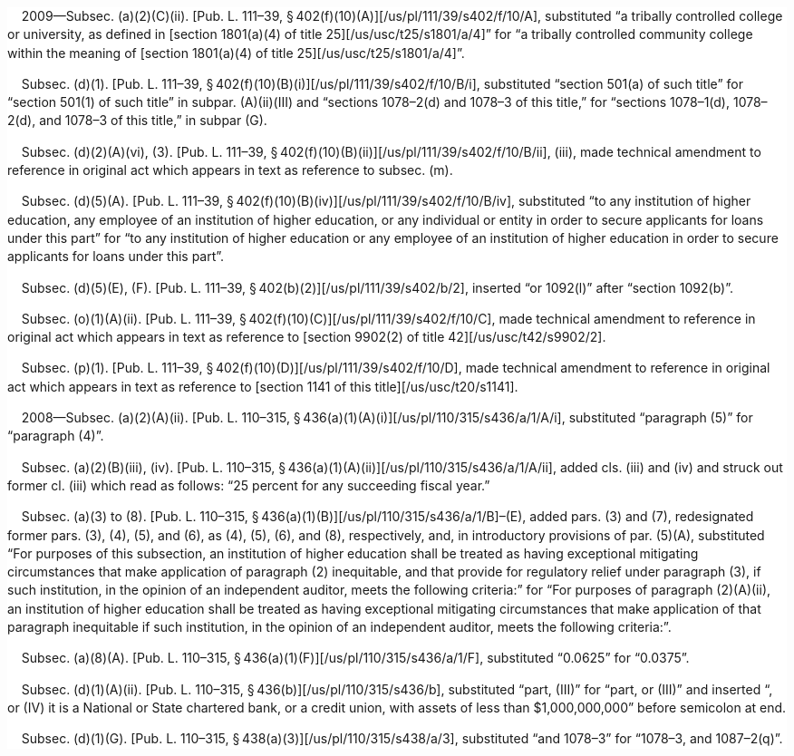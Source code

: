     2009—Subsec. (a)(2)(C)(ii). [Pub. L. 111–39, § 402(f)(10)(A)][/us/pl/111/39/s402/f/10/A], substituted “a tribally controlled college or university, as defined in [section 1801(a)(4) of title 25][/us/usc/t25/s1801/a/4]” for “a tribally controlled community college within the meaning of [section 1801(a)(4) of title 25][/us/usc/t25/s1801/a/4]”.

    Subsec. (d)(1). [Pub. L. 111–39, § 402(f)(10)(B)(i)][/us/pl/111/39/s402/f/10/B/i], substituted “section 501(a) of such title” for “section 501(1) of such title” in subpar. (A)(ii)(III) and “sections 1078–2(d) and 1078–3 of this title,” for “sections 1078–1(d), 1078–2(d), and 1078–3 of this title,” in subpar (G).

    Subsec. (d)(2)(A)(vi), (3). [Pub. L. 111–39, § 402(f)(10)(B)(ii)][/us/pl/111/39/s402/f/10/B/ii], (iii), made technical amendment to reference in original act which appears in text as reference to subsec. (m).

    Subsec. (d)(5)(A). [Pub. L. 111–39, § 402(f)(10)(B)(iv)][/us/pl/111/39/s402/f/10/B/iv], substituted “to any institution of higher education, any employee of an institution of higher education, or any individual or entity in order to secure applicants for loans under this part” for “to any institution of higher education or any employee of an institution of higher education in order to secure applicants for loans under this part”.

    Subsec. (d)(5)(E), (F). [Pub. L. 111–39, § 402(b)(2)][/us/pl/111/39/s402/b/2], inserted “or 1092(l)” after “section 1092(b)”.

    Subsec. (o)(1)(A)(ii). [Pub. L. 111–39, § 402(f)(10)(C)][/us/pl/111/39/s402/f/10/C], made technical amendment to reference in original act which appears in text as reference to [section 9902(2) of title 42][/us/usc/t42/s9902/2].

    Subsec. (p)(1). [Pub. L. 111–39, § 402(f)(10)(D)][/us/pl/111/39/s402/f/10/D], made technical amendment to reference in original act which appears in text as reference to [section 1141 of this title][/us/usc/t20/s1141].

    2008—Subsec. (a)(2)(A)(ii). [Pub. L. 110–315, § 436(a)(1)(A)(i)][/us/pl/110/315/s436/a/1/A/i], substituted “paragraph (5)” for “paragraph (4)”.

    Subsec. (a)(2)(B)(iii), (iv). [Pub. L. 110–315, § 436(a)(1)(A)(ii)][/us/pl/110/315/s436/a/1/A/ii], added cls. (iii) and (iv) and struck out former cl. (iii) which read as follows: “25 percent for any succeeding fiscal year.”

    Subsec. (a)(3) to (8). [Pub. L. 110–315, § 436(a)(1)(B)][/us/pl/110/315/s436/a/1/B]–(E), added pars. (3) and (7), redesignated former pars. (3), (4), (5), and (6), as (4), (5), (6), and (8), respectively, and, in introductory provisions of par. (5)(A), substituted “For purposes of this subsection, an institution of higher education shall be treated as having exceptional mitigating circumstances that make application of paragraph (2) inequitable, and that provide for regulatory relief under paragraph (3), if such institution, in the opinion of an independent auditor, meets the following criteria:” for “For purposes of paragraph (2)(A)(ii), an institution of higher education shall be treated as having exceptional mitigating circumstances that make application of that paragraph inequitable if such institution, in the opinion of an independent auditor, meets the following criteria:”.

    Subsec. (a)(8)(A). [Pub. L. 110–315, § 436(a)(1)(F)][/us/pl/110/315/s436/a/1/F], substituted “0.0625” for “0.0375”.

    Subsec. (d)(1)(A)(ii). [Pub. L. 110–315, § 436(b)][/us/pl/110/315/s436/b], substituted “part, (III)” for “part, or (III)” and inserted “, or (IV) it is a National or State chartered bank, or a credit union, with assets of less than $1,000,000,000” before semicolon at end.

    Subsec. (d)(1)(G). [Pub. L. 110–315, § 438(a)(3)][/us/pl/110/315/s438/a/3], substituted “and 1078–3” for “1078–3, and 1087–2(q)”.
